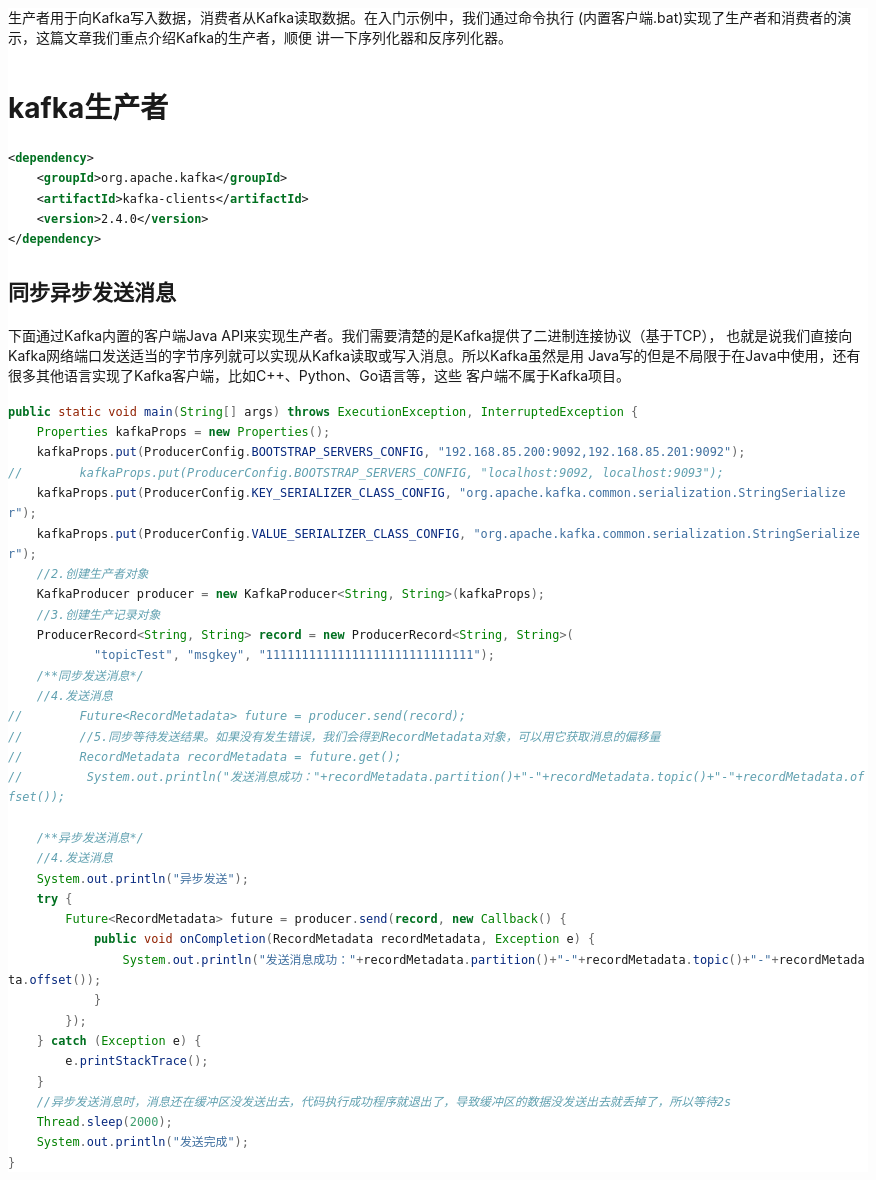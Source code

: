 

生产者用于向Kafka写入数据，消费者从Kafka读取数据。在入门示例中，我们通过命令执行
(内置客户端.bat)实现了生产者和消费者的演示，这篇文章我们重点介绍Kafka的生产者，顺便
讲一下序列化器和反序列化器。

# kafka生产者

```xml
<dependency>
	<groupId>org.apache.kafka</groupId>
	<artifactId>kafka-clients</artifactId>
	<version>2.4.0</version>
</dependency>
```

## 同步异步发送消息

下面通过Kafka内置的客户端Java API来实现生产者。我们需要清楚的是Kafka提供了二进制连接协议（基于TCP），
也就是说我们直接向Kafka网络端口发送适当的字节序列就可以实现从Kafka读取或写入消息。所以Kafka虽然是用
Java写的但是不局限于在Java中使用，还有很多其他语言实现了Kafka客户端，比如C++、Python、Go语言等，这些
客户端不属于Kafka项目。

```Java
public static void main(String[] args) throws ExecutionException, InterruptedException {
	Properties kafkaProps = new Properties();
	kafkaProps.put(ProducerConfig.BOOTSTRAP_SERVERS_CONFIG, "192.168.85.200:9092,192.168.85.201:9092");
//        kafkaProps.put(ProducerConfig.BOOTSTRAP_SERVERS_CONFIG, "localhost:9092, localhost:9093");
	kafkaProps.put(ProducerConfig.KEY_SERIALIZER_CLASS_CONFIG, "org.apache.kafka.common.serialization.StringSerializer");
	kafkaProps.put(ProducerConfig.VALUE_SERIALIZER_CLASS_CONFIG, "org.apache.kafka.common.serialization.StringSerializer");
	//2.创建生产者对象
	KafkaProducer producer = new KafkaProducer<String, String>(kafkaProps);
	//3.创建生产记录对象
	ProducerRecord<String, String> record = new ProducerRecord<String, String>(
			"topicTest", "msgkey", "11111111111111111111111111111");
	/**同步发送消息*/
	//4.发送消息
//        Future<RecordMetadata> future = producer.send(record);
//        //5.同步等待发送结果。如果没有发生错误，我们会得到RecordMetadata对象，可以用它获取消息的偏移量
//        RecordMetadata recordMetadata = future.get();
//         System.out.println("发送消息成功："+recordMetadata.partition()+"-"+recordMetadata.topic()+"-"+recordMetadata.offset());

	/**异步发送消息*/
	//4.发送消息
	System.out.println("异步发送");
	try {
		Future<RecordMetadata> future = producer.send(record, new Callback() {
			public void onCompletion(RecordMetadata recordMetadata, Exception e) {
				System.out.println("发送消息成功："+recordMetadata.partition()+"-"+recordMetadata.topic()+"-"+recordMetadata.offset());
			}
		});
	} catch (Exception e) {
		e.printStackTrace();
	}
	//异步发送消息时，消息还在缓冲区没发送出去，代码执行成功程序就退出了，导致缓冲区的数据没发送出去就丢掉了，所以等待2s
	Thread.sleep(2000);
	System.out.println("发送完成");
}
```